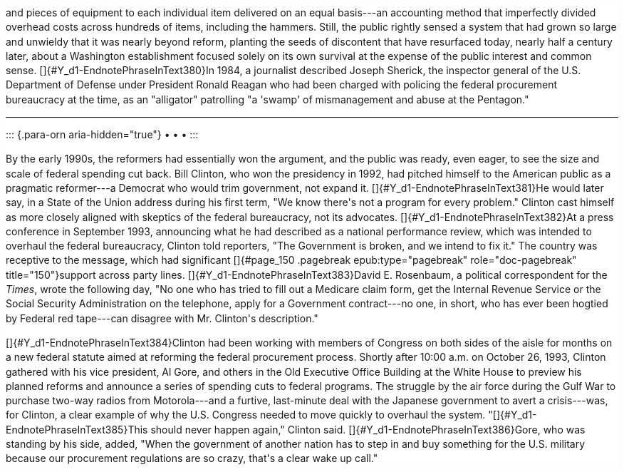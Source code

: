 and pieces of equipment to each individual item delivered on an equal
basis---an accounting method that imperfectly divided overhead costs
across hundreds of items, including the hammers. Still, the public
rightly sensed a system that had grown so large and unwieldy that it was
nearly beyond reform, planting the seeds of discontent that have
resurfaced today, nearly half a century later, about a Washington
establishment focused solely on its own survival at the expense of the
public interest and common sense. []{#Y_d1-EndnotePhraseInText380}In
1984, a journalist described Joseph Sherick, the inspector general of
the U.S. Department of Defense under President Ronald Reagan who had
been charged with policing the federal procurement bureaucracy at the
time, as an "alligator" patrolling "a 'swamp' of mismanagement and abuse
at the Pentagon."

------------------------------------------------------------------------

::: {.para-orn aria-hidden="true"}
• • •
:::

By the early 1990s, the reformers had essentially won the argument, and
the public was ready, even eager, to see the size and scale of federal
spending cut back. Bill Clinton, who won the presidency in 1992, had
pitched himself to the American public as a pragmatic reformer---a
Democrat who would trim government, not expand it.
[]{#Y_d1-EndnotePhraseInText381}He would later say, in a State of the
Union address during his first term, "We know there's not a program for
every problem." Clinton cast himself as more closely aligned with
skeptics of the federal bureaucracy, not its advocates.
[]{#Y_d1-EndnotePhraseInText382}At a press conference in September 1993,
announcing what he had described as a national performance review, which
was intended to overhaul the federal bureaucracy, Clinton told
reporters, "The Government is broken, and we intend to fix it." The
country was receptive to the message, which had significant []{#page_150
.pagebreak epub:type="pagebreak" role="doc-pagebreak"
title="150"}support across party lines.
[]{#Y_d1-EndnotePhraseInText383}David E. Rosenbaum, a political
correspondent for the *Times*, wrote the following day, "No one who has
tried to fill out a Medicare claim form, get the Internal Revenue
Service or the Social Security Administration on the telephone, apply
for a Government contract---no one, in short, who has ever been hogtied
by Federal red tape---can disagree with Mr. Clinton's description."

[]{#Y_d1-EndnotePhraseInText384}Clinton had been working with members of
Congress on both sides of the aisle for months on a new federal statute
aimed at reforming the federal procurement process. Shortly after 10:00
a.m. on October 26, 1993, Clinton gathered with his vice president, Al
Gore, and others in the Old Executive Office Building at the White House
to preview his planned reforms and announce a series of spending cuts to
federal programs. The struggle by the air force during the Gulf War to
purchase two-way radios from Motorola---and a furtive, last-minute deal
with the Japanese government to avert a crisis---was, for Clinton, a
clear example of why the U.S. Congress needed to move quickly to
overhaul the system. "[]{#Y_d1-EndnotePhraseInText385}This should never
happen again," Clinton said. []{#Y_d1-EndnotePhraseInText386}Gore, who
was standing by his side, added, "When the government of another nation
has to step in and buy something for the U.S. military because our
procurement regulations are so crazy, that's a clear wake up call."
